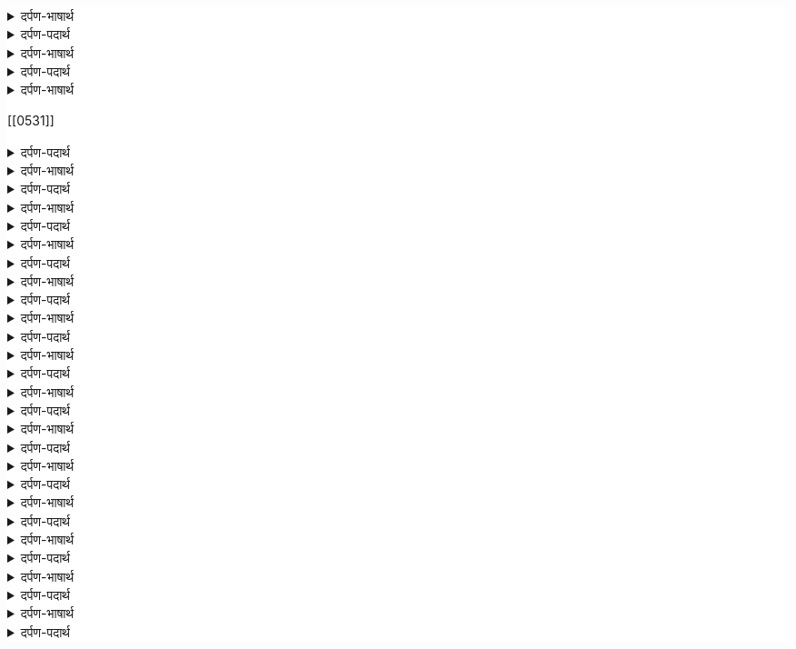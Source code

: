 <details><summary>दर्पण-भाषार्थ</summary></details>

<details><summary>दर्पण-पदार्थ</summary></details>

<details><summary>दर्पण-भाषार्थ</summary></details>

<details><summary>दर्पण-पदार्थ</summary></details>

<details><summary>दर्पण-भाषार्थ</summary></details>

[[0531]]
<details><summary>दर्पण-पदार्थ</summary></details>

<details><summary>दर्पण-भाषार्थ</summary></details>

<details><summary>दर्पण-पदार्थ</summary></details>

<details><summary>दर्पण-भाषार्थ</summary></details>

<details><summary>दर्पण-पदार्थ</summary></details>

<details><summary>दर्पण-भाषार्थ</summary></details>

<details><summary>दर्पण-पदार्थ</summary></details>

<details><summary>दर्पण-भाषार्थ</summary></details>

<details><summary>दर्पण-पदार्थ</summary></details>

<details><summary>दर्पण-भाषार्थ</summary></details>

<details><summary>दर्पण-पदार्थ</summary></details>

<details><summary>दर्पण-भाषार्थ</summary></details>

<details><summary>दर्पण-पदार्थ</summary></details>

<details><summary>दर्पण-भाषार्थ</summary></details>

<details><summary>दर्पण-पदार्थ</summary></details>

<details><summary>दर्पण-भाषार्थ</summary></details>

<details><summary>दर्पण-पदार्थ</summary></details>

<details><summary>दर्पण-भाषार्थ</summary></details>

<details><summary>दर्पण-पदार्थ</summary></details>

<details><summary>दर्पण-भाषार्थ</summary></details>

<details><summary>दर्पण-पदार्थ</summary></details>

<details><summary>दर्पण-भाषार्थ</summary></details>

<details><summary>दर्पण-पदार्थ</summary></details>

<details><summary>दर्पण-भाषार्थ</summary></details>

<details><summary>दर्पण-पदार्थ</summary></details>

<details><summary>दर्पण-भाषार्थ</summary></details>

<details><summary>दर्पण-पदार्थ</summary></details>
